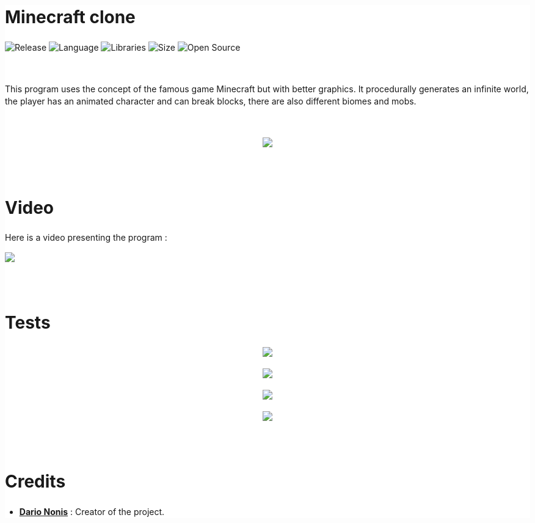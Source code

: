 # Minecraft clone

![Release](https://img.shields.io/badge/Release-v1.0-blueviolet)
![Language](https://img.shields.io/badge/Language-C%2B%2B-0052cf)
![Libraries](https://img.shields.io/badge/Libraries-OpenGL_SDL_GLM-20d645)
![Size](https://img.shields.io/badge/Size-53%20Mo-f12222)
![Open Source](https://badges.frapsoft.com/os/v2/open-source.svg?v=103)

<br/>

This program uses the concept of the famous game Minecraft but
with better graphics. It procedurally generates an infinite world,
the player has an animated character and can break blocks,
there are also different biomes and mobs.

<br/>

<p align="center">
	<img src="https://i.imgur.com/RCGkX52.png" width="700">
</p>

<br/>

# Video

Here is a video presenting the program :

[<p><img src="https://i.imgur.com/StJSmmr.png" width="400"></p>](https://www.youtube.com/watch?v=m7gM_uRNLOw)

<br/>

# Tests

<p align="center">
	<img src="https://i.imgur.com/cyE45Ji.png" width="700">
</p>

<p align="center">
	<img src="https://i.imgur.com/7aaPlvT.png" width="700">
</p>

<p align="center">
	<img src="https://i.imgur.com/PBEU62t.png" width="700">
</p>

<p align="center">
	<img src="https://i.imgur.com/4p2mObU.png" width="700">
</p>

<br/>

# Credits

* [**Dario Nonis**](https://github.com/DarioNonis) : Creator of the project.
